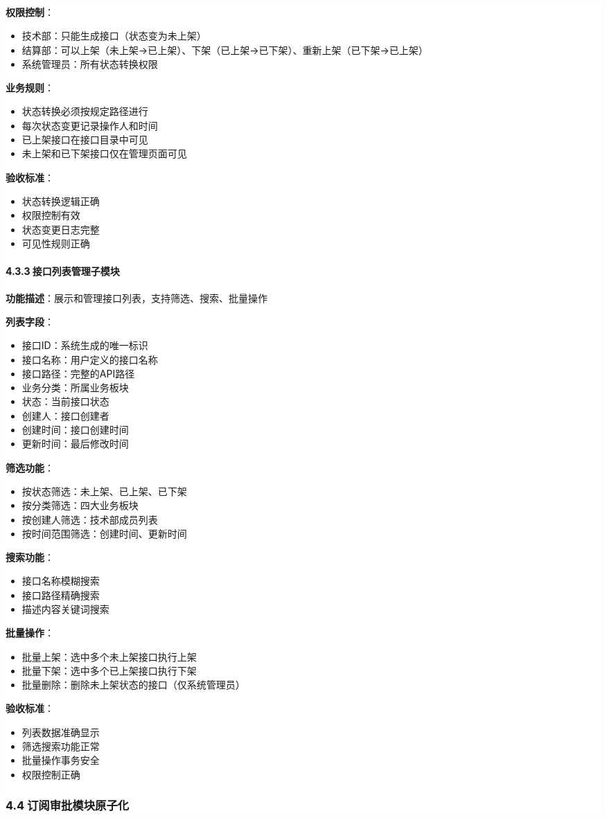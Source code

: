 **权限控制**：
- 技术部：只能生成接口（状态变为未上架）
- 结算部：可以上架（未上架→已上架）、下架（已上架→已下架）、重新上架（已下架→已上架）
- 系统管理员：所有状态转换权限

**业务规则**：
- 状态转换必须按规定路径进行
- 每次状态变更记录操作人和时间
- 已上架接口在接口目录中可见
- 未上架和已下架接口仅在管理页面可见

**验收标准**：
- 状态转换逻辑正确
- 权限控制有效
- 状态变更日志完整
- 可见性规则正确

#### 4.3.3 接口列表管理子模块

**功能描述**：展示和管理接口列表，支持筛选、搜索、批量操作

**列表字段**：
- 接口ID：系统生成的唯一标识
- 接口名称：用户定义的接口名称
- 接口路径：完整的API路径
- 业务分类：所属业务板块
- 状态：当前接口状态
- 创建人：接口创建者
- 创建时间：接口创建时间
- 更新时间：最后修改时间

**筛选功能**：
- 按状态筛选：未上架、已上架、已下架
- 按分类筛选：四大业务板块
- 按创建人筛选：技术部成员列表
- 按时间范围筛选：创建时间、更新时间

**搜索功能**：
- 接口名称模糊搜索
- 接口路径精确搜索
- 描述内容关键词搜索

**批量操作**：
- 批量上架：选中多个未上架接口执行上架
- 批量下架：选中多个已上架接口执行下架
- 批量删除：删除未上架状态的接口（仅系统管理员）

**验收标准**：
- 列表数据准确显示
- 筛选搜索功能正常
- 批量操作事务安全
- 权限控制正确

### 4.4 订阅审批模块原子化
